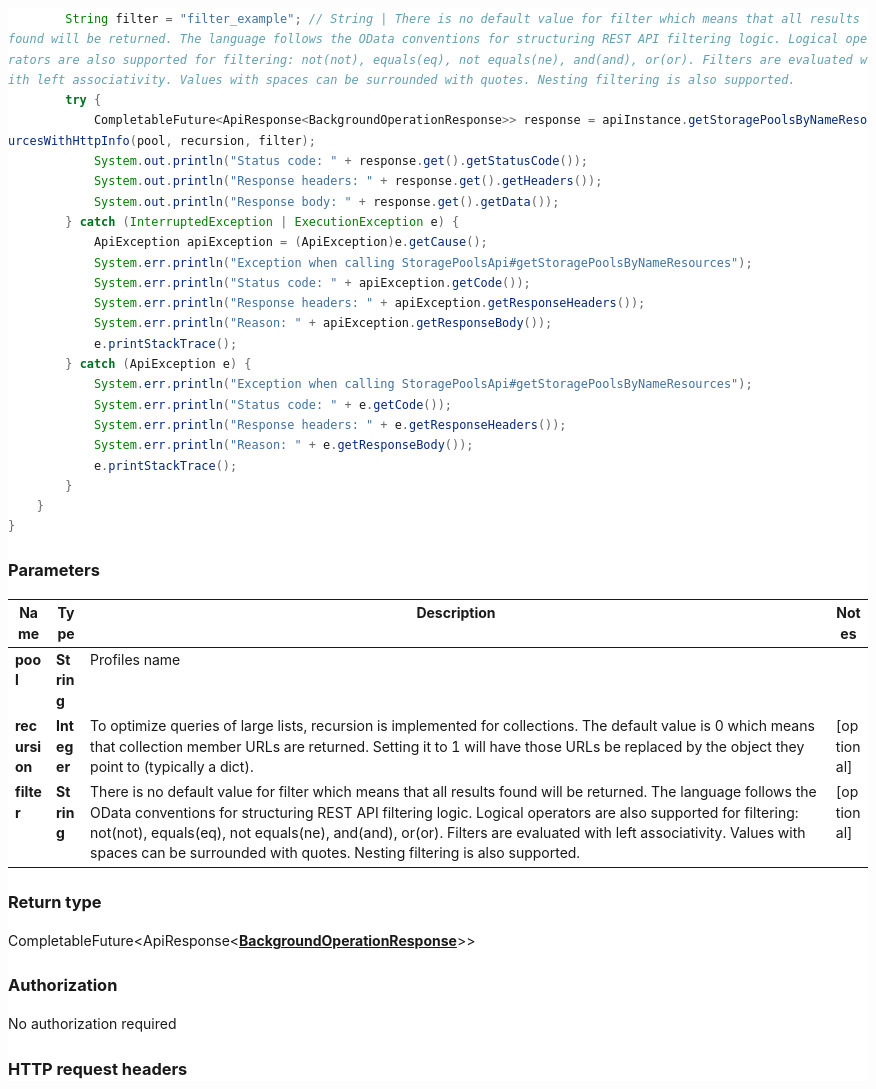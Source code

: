 ```java
        String filter = "filter_example"; // String | There is no default value for filter which means that all results found will be returned. The language follows the OData conventions for structuring REST API filtering logic. Logical operators are also supported for filtering: not(not), equals(eq), not equals(ne), and(and), or(or). Filters are evaluated with left associativity. Values with spaces can be surrounded with quotes. Nesting filtering is also supported.
        try {
            CompletableFuture<ApiResponse<BackgroundOperationResponse>> response = apiInstance.getStoragePoolsByNameResourcesWithHttpInfo(pool, recursion, filter);
            System.out.println("Status code: " + response.get().getStatusCode());
            System.out.println("Response headers: " + response.get().getHeaders());
            System.out.println("Response body: " + response.get().getData());
        } catch (InterruptedException | ExecutionException e) {
            ApiException apiException = (ApiException)e.getCause();
            System.err.println("Exception when calling StoragePoolsApi#getStoragePoolsByNameResources");
            System.err.println("Status code: " + apiException.getCode());
            System.err.println("Response headers: " + apiException.getResponseHeaders());
            System.err.println("Reason: " + apiException.getResponseBody());
            e.printStackTrace();
        } catch (ApiException e) {
            System.err.println("Exception when calling StoragePoolsApi#getStoragePoolsByNameResources");
            System.err.println("Status code: " + e.getCode());
            System.err.println("Response headers: " + e.getResponseHeaders());
            System.err.println("Reason: " + e.getResponseBody());
            e.printStackTrace();
        }
    }
}
```

### Parameters


| Name | Type | Description  | Notes |
|------------- | ------------- | ------------- | -------------|
| **pool** | **String**| Profiles name | |
| **recursion** | **Integer**| To optimize queries of large lists, recursion is implemented for collections. The default value is 0 which means that collection member URLs are returned. Setting it to 1 will have those URLs be replaced by the object they point to (typically a dict). | [optional] |
| **filter** | **String**| There is no default value for filter which means that all results found will be returned. The language follows the OData conventions for structuring REST API filtering logic. Logical operators are also supported for filtering: not(not), equals(eq), not equals(ne), and(and), or(or). Filters are evaluated with left associativity. Values with spaces can be surrounded with quotes. Nesting filtering is also supported. | [optional] |

### Return type

CompletableFuture<ApiResponse<[**BackgroundOperationResponse**](BackgroundOperationResponse.md)>>


### Authorization

No authorization required

### HTTP request headers
